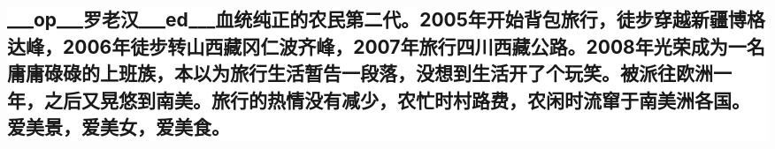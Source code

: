 ## ___op___罗老汉___ed___血统纯正的农民第二代。2005年开始背包旅行，徒步穿越新疆博格达峰，2006年徒步转山西藏冈仁波齐峰，2007年旅行四川西藏公路。2008年光荣成为一名庸庸碌碌的上班族，本以为旅行生活暂告一段落，没想到生活开了个玩笑。被派往欧洲一年，之后又晃悠到南美。旅行的热情没有减少，农忙时村路费，农闲时流窜于南美洲各国。爱美景，爱美女，爱美食。
